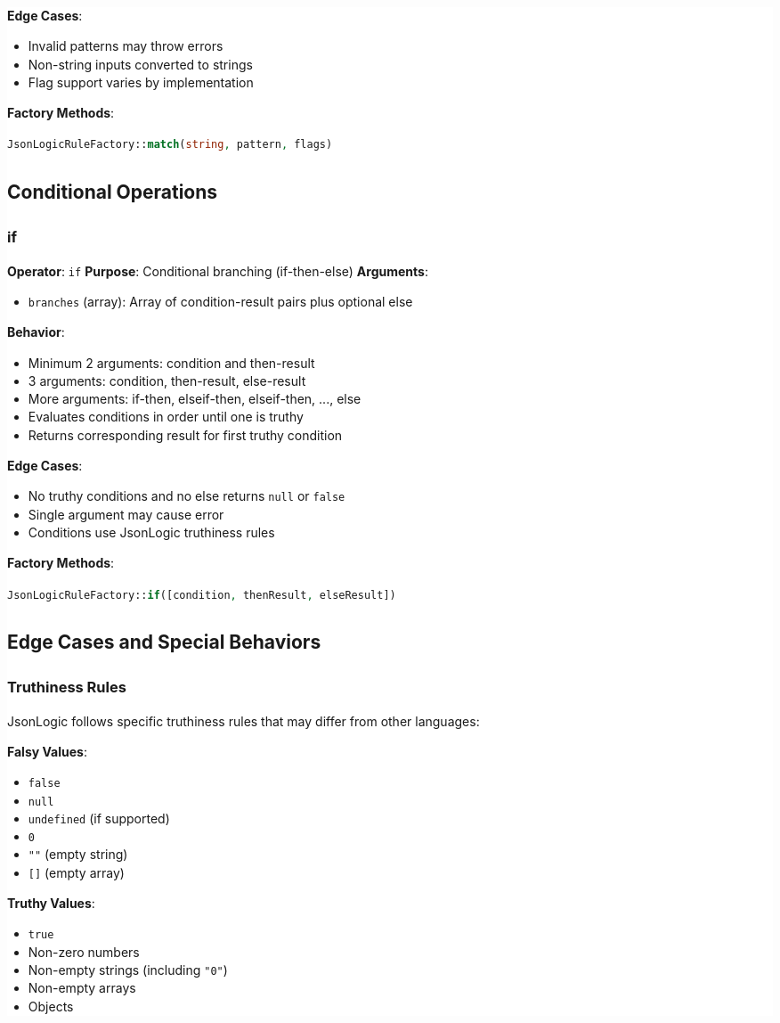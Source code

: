 **Edge Cases**:
- Invalid patterns may throw errors
- Non-string inputs converted to strings
- Flag support varies by implementation

**Factory Methods**:
```php
JsonLogicRuleFactory::match(string, pattern, flags)
```


## Conditional Operations

### if

**Operator**: `if`
**Purpose**: Conditional branching (if-then-else)
**Arguments**:
- `branches` (array): Array of condition-result pairs plus optional else

**Behavior**:
- Minimum 2 arguments: condition and then-result
- 3 arguments: condition, then-result, else-result
- More arguments: if-then, elseif-then, elseif-then, ..., else
- Evaluates conditions in order until one is truthy
- Returns corresponding result for first truthy condition

**Edge Cases**:
- No truthy conditions and no else returns `null` or `false`
- Single argument may cause error
- Conditions use JsonLogic truthiness rules

**Factory Methods**:
```php
JsonLogicRuleFactory::if([condition, thenResult, elseResult])
```


## Edge Cases and Special Behaviors

### Truthiness Rules

JsonLogic follows specific truthiness rules that may differ from other languages:

**Falsy Values**:
- `false`
- `null`
- `undefined` (if supported)
- `0`
- `""`  (empty string)
- `[]` (empty array)

**Truthy Values**:
- `true`
- Non-zero numbers
- Non-empty strings (including `"0"`)
- Non-empty arrays
- Objects
